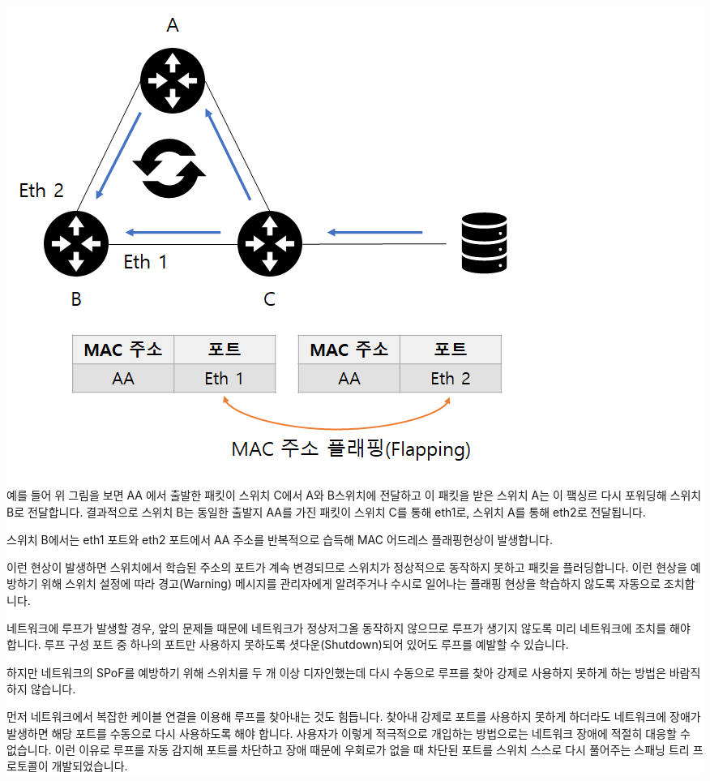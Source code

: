 ![alt text](./image/image87.png)

예를 들어 위 그림을 보면 AA 에서 출발한 패킷이 스위치 C에서 A와 B스위치에 전달하고 이 패킷을 받은 스위치 A는 이 퍀싱르 다시 포워딩해 스위치 B로 전달합니다. 결과적으로 스위치 B는 동일한 출발지 AA를 가진 패킷이 스위치 C를 통해 eth1로, 스위치 A를 통해 eth2로 전달됩니다.

스위치 B에서는 eth1 포트와 eth2 포트에서 AA 주소를 반복적으로 습득해 MAC 어드레스 플래핑현상이 발생합니다.

이런 현상이 발생하면 스위치에서 학습된 주소의 포트가 계속 변경되므로 스위치가 정상적으로 동작하지 못하고 패킷을 플러딩합니다. 이런 현상을 예방하기 위해 스위치 설정에 따라 경고(Warning) 메시지를 관리자에게 알려주거나 수시로 일어나는 플래핑 현상을 학습하지 않도록 자동으로 조치합니다.

네트워크에 루프가 발생할 경우, 앞의 문제들 때문에 네트워크가 정상저그올 동작하지 않으므로 루프가 생기지 않도록 미리 네트워크에 조치를 해야 합니다. 루프 구성 포트 중 하나의 포트만 사용하지 못하도록 셧다운(Shutdown)되어 있어도 루프를 예발할 수 있습니다.

하지만 네트워크의 SPoF를 예방하기 위해 스위치를 두 개 이상 디자인했는데 다시 수동으로 루프를 찾아 강제로 사용하지 못하게 하는 방법은 바람직 하지 않습니다.

먼저 네트워크에서 복잡한 케이블 연결을 이용해 루프를 찾아내는 것도 힘듭니다. 찾아내 강제로 포트를 사용하지 못하게 하더라도 네트워크에 장애가 발생하면 해당 포트를 수동으로 다시 사용하도록 해야 합니다. 사용자가 이렇게 적극적으로 개입하는 방법으로는 네트워크 장애에 적절히 대응할 수 없습니다. 이런 이유로 루프를 자동 감지해 포트를 차단하고 장애 때문에 우회로가 없을 때 차단된 포트를 스위치 스스로 다시 풀어주는 스패닝 트리 프로토콜이 개발되었습니다.
